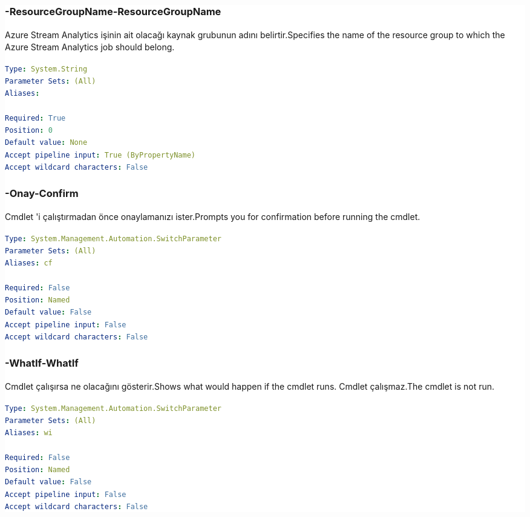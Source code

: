 ### <span data-ttu-id="411bd-126">-ResourceGroupName</span><span class="sxs-lookup"><span data-stu-id="411bd-126">-ResourceGroupName</span></span>
<span data-ttu-id="411bd-127">Azure Stream Analytics işinin ait olacağı kaynak grubunun adını belirtir.</span><span class="sxs-lookup"><span data-stu-id="411bd-127">Specifies the name of the resource group to which the Azure Stream Analytics job should belong.</span></span>

```yaml
Type: System.String
Parameter Sets: (All)
Aliases:

Required: True
Position: 0
Default value: None
Accept pipeline input: True (ByPropertyName)
Accept wildcard characters: False
```

### <span data-ttu-id="411bd-128">-Onay</span><span class="sxs-lookup"><span data-stu-id="411bd-128">-Confirm</span></span>
<span data-ttu-id="411bd-129">Cmdlet 'i çalıştırmadan önce onaylamanızı ister.</span><span class="sxs-lookup"><span data-stu-id="411bd-129">Prompts you for confirmation before running the cmdlet.</span></span>

```yaml
Type: System.Management.Automation.SwitchParameter
Parameter Sets: (All)
Aliases: cf

Required: False
Position: Named
Default value: False
Accept pipeline input: False
Accept wildcard characters: False
```

### <span data-ttu-id="411bd-130">-WhatIf</span><span class="sxs-lookup"><span data-stu-id="411bd-130">-WhatIf</span></span>
<span data-ttu-id="411bd-131">Cmdlet çalışırsa ne olacağını gösterir.</span><span class="sxs-lookup"><span data-stu-id="411bd-131">Shows what would happen if the cmdlet runs.</span></span>
<span data-ttu-id="411bd-132">Cmdlet çalışmaz.</span><span class="sxs-lookup"><span data-stu-id="411bd-132">The cmdlet is not run.</span></span>

```yaml
Type: System.Management.Automation.SwitchParameter
Parameter Sets: (All)
Aliases: wi

Required: False
Position: Named
Default value: False
Accept pipeline input: False
Accept wildcard characters: False
```
